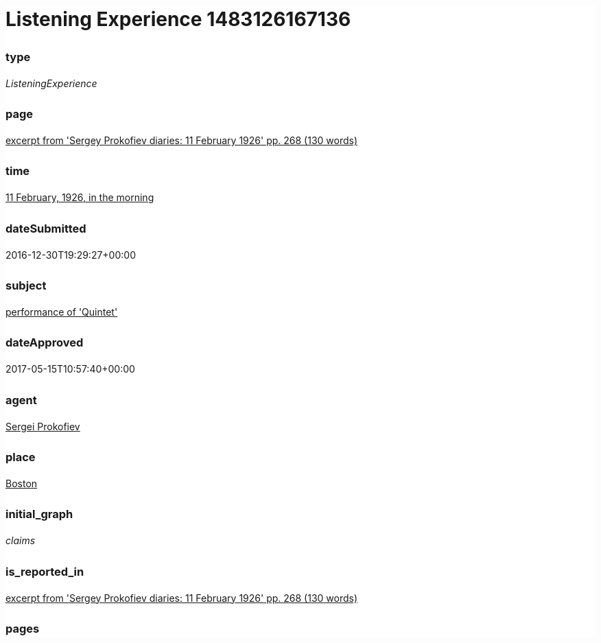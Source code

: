 # Listening Experience 1483126167136

### type


*ListeningExperience*

### page


[excerpt from 'Sergey Prokofiev diaries: 11 February 1926' pp. 268 (130 words)](#excerpt-from-'Sergey-Prokofiev-diaries-11-February-1926'-pp.-268-(130-words))

### time


[11 February, 1926, in the morning](#11-February-1926-in-the-morning)

### dateSubmitted


2016-12-30T19:29:27+00:00

### subject


[performance of 'Quintet'](#performance-of-'Quintet')

### dateApproved


2017-05-15T10:57:40+00:00

### agent


[Sergei Prokofiev](#Sergei-Prokofiev)

### place


[Boston](#Boston)

### initial_graph


*claims*

### is_reported_in


[excerpt from 'Sergey Prokofiev diaries: 11 February 1926' pp. 268 (130 words)](#excerpt-from-'Sergey-Prokofiev-diaries-11-February-1926'-pp.-268-(130-words))

### pages

